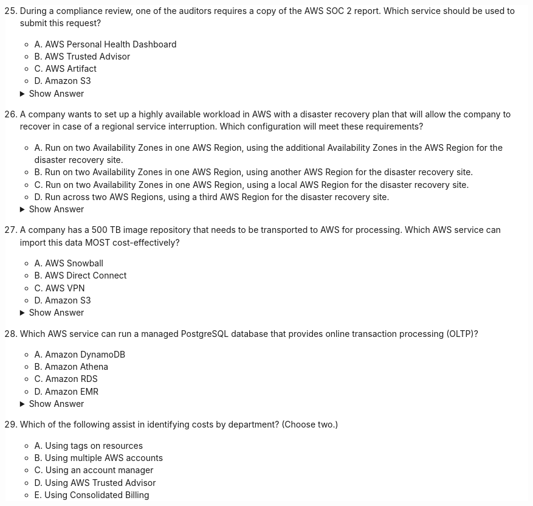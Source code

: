 25. During a compliance review, one of the auditors requires a copy of the AWS SOC 2 report. Which service should be used to submit this request?
    - A. AWS Personal Health Dashboard
    - B. AWS Trusted Advisor
    - C. AWS Artifact
    - D. Amazon S3

    <details>
    <summary>Show Answer</summary>
    **Answer:** C. AWS Artifact
    </details>

26. A company wants to set up a highly available workload in AWS with a disaster recovery plan that will allow the company to recover in case of a regional service interruption. Which configuration will meet these requirements?
    - A. Run on two Availability Zones in one AWS Region, using the additional Availability Zones in the AWS Region for the disaster recovery site.
    - B. Run on two Availability Zones in one AWS Region, using another AWS Region for the disaster recovery site.
    - C. Run on two Availability Zones in one AWS Region, using a local AWS Region for the disaster recovery site.
    - D. Run across two AWS Regions, using a third AWS Region for the disaster recovery site.

    <details>
    <summary>Show Answer</summary>
    **Answer:** B. Run on two Availability Zones in one AWS Region, using another AWS Region for the disaster recovery site.
    </details>

27. A company has a 500 TB image repository that needs to be transported to AWS for processing. Which AWS service can import this data MOST cost-effectively?
    - A. AWS Snowball
    - B. AWS Direct Connect
    - C. AWS VPN
    - D. Amazon S3

    <details>
    <summary>Show Answer</summary>
    **Answer:** A. AWS Snowball
    </details>

28. Which AWS service can run a managed PostgreSQL database that provides online transaction processing (OLTP)?
    - A. Amazon DynamoDB
    - B. Amazon Athena
    - C. Amazon RDS
    - D. Amazon EMR

    <details>
    <summary>Show Answer</summary>
    **Answer:** C. Amazon RDS
    </details>

29. Which of the following assist in identifying costs by department? (Choose two.)
    - A. Using tags on resources
    - B. Using multiple AWS accounts
    - C. Using an account manager
    - D. Using AWS Trusted Advisor
    - E. Using Consolidated Billing
